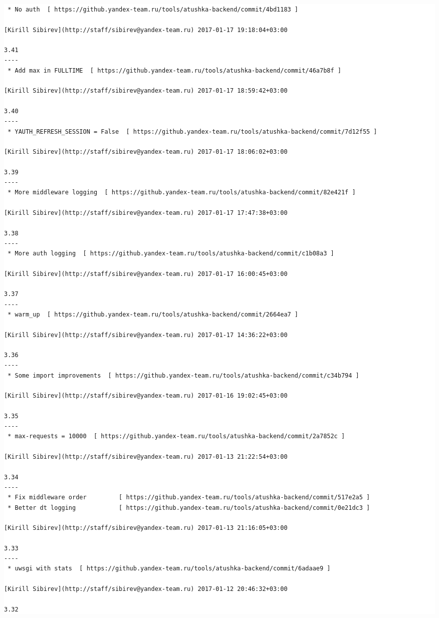 ```
 * No auth  [ https://github.yandex-team.ru/tools/atushka-backend/commit/4bd1183 ]

[Kirill Sibirev](http://staff/sibirev@yandex-team.ru) 2017-01-17 19:18:04+03:00

3.41
----
 * Add max in FULLTIME  [ https://github.yandex-team.ru/tools/atushka-backend/commit/46a7b8f ]

[Kirill Sibirev](http://staff/sibirev@yandex-team.ru) 2017-01-17 18:59:42+03:00

3.40
----
 * YAUTH_REFRESH_SESSION = False  [ https://github.yandex-team.ru/tools/atushka-backend/commit/7d12f55 ]

[Kirill Sibirev](http://staff/sibirev@yandex-team.ru) 2017-01-17 18:06:02+03:00

3.39
----
 * More middleware logging  [ https://github.yandex-team.ru/tools/atushka-backend/commit/82e421f ]

[Kirill Sibirev](http://staff/sibirev@yandex-team.ru) 2017-01-17 17:47:38+03:00

3.38
----
 * More auth logging  [ https://github.yandex-team.ru/tools/atushka-backend/commit/c1b08a3 ]

[Kirill Sibirev](http://staff/sibirev@yandex-team.ru) 2017-01-17 16:00:45+03:00

3.37
----
 * warm_up  [ https://github.yandex-team.ru/tools/atushka-backend/commit/2664ea7 ]

[Kirill Sibirev](http://staff/sibirev@yandex-team.ru) 2017-01-17 14:36:22+03:00

3.36
----
 * Some import improvements  [ https://github.yandex-team.ru/tools/atushka-backend/commit/c34b794 ]

[Kirill Sibirev](http://staff/sibirev@yandex-team.ru) 2017-01-16 19:02:45+03:00

3.35
----
 * max-requests = 10000  [ https://github.yandex-team.ru/tools/atushka-backend/commit/2a7852c ]

[Kirill Sibirev](http://staff/sibirev@yandex-team.ru) 2017-01-13 21:22:54+03:00

3.34
----
 * Fix middleware order         [ https://github.yandex-team.ru/tools/atushka-backend/commit/517e2a5 ]
 * Better dt logging            [ https://github.yandex-team.ru/tools/atushka-backend/commit/0e21dc3 ]

[Kirill Sibirev](http://staff/sibirev@yandex-team.ru) 2017-01-13 21:16:05+03:00

3.33
----
 * uwsgi with stats  [ https://github.yandex-team.ru/tools/atushka-backend/commit/6adaae9 ]

[Kirill Sibirev](http://staff/sibirev@yandex-team.ru) 2017-01-12 20:46:32+03:00

3.32
```
